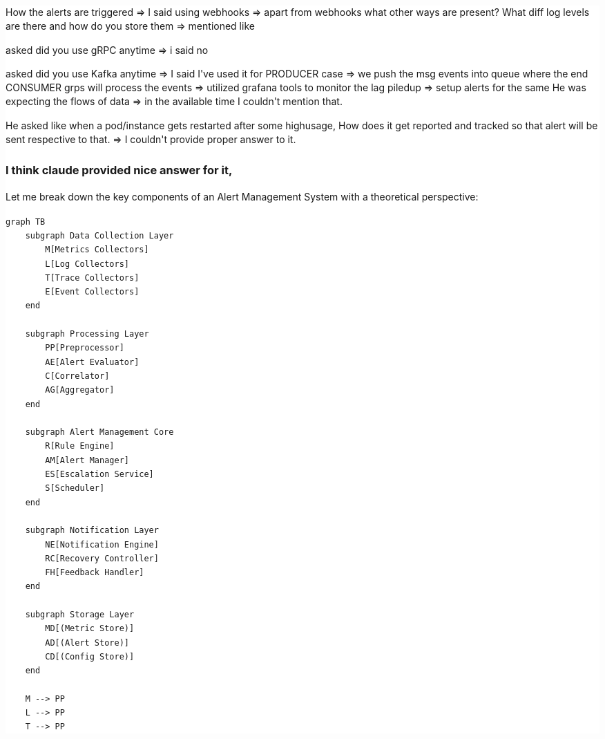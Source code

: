 
How the alerts are triggered
    => I said using webhooks
    => apart from webhooks what other ways are present?
What diff log levels are there and how do you store them
    => mentioned like 

asked did you use gRPC anytime
    => i said no

asked did you use Kafka anytime
    => I said I've used it for PRODUCER case
    => we push the msg events into queue where the end CONSUMER grps will process the events
    => utilized grafana tools to monitor the lag piledup
    => setup alerts for the same
He was expecting the flows of data
    => in the available time I couldn't mention that.

He asked like when a pod/instance gets restarted after some highusage,
How does it get reported and tracked so that alert will be sent respective to that.
    => I couldn't provide proper answer to it.



### I think claude provided nice answer for it,

Let me break down the key components of an Alert Management System with a theoretical perspective:



```mermaid
graph TB
    subgraph Data Collection Layer
        M[Metrics Collectors]
        L[Log Collectors]
        T[Trace Collectors]
        E[Event Collectors]
    end

    subgraph Processing Layer
        PP[Preprocessor]
        AE[Alert Evaluator]
        C[Correlator]
        AG[Aggregator]
    end

    subgraph Alert Management Core
        R[Rule Engine]
        AM[Alert Manager]
        ES[Escalation Service]
        S[Scheduler]
    end

    subgraph Notification Layer
        NE[Notification Engine]
        RC[Recovery Controller]
        FH[Feedback Handler]
    end

    subgraph Storage Layer
        MD[(Metric Store)]
        AD[(Alert Store)]
        CD[(Config Store)]
    end

    M --> PP
    L --> PP
    T --> PP
```